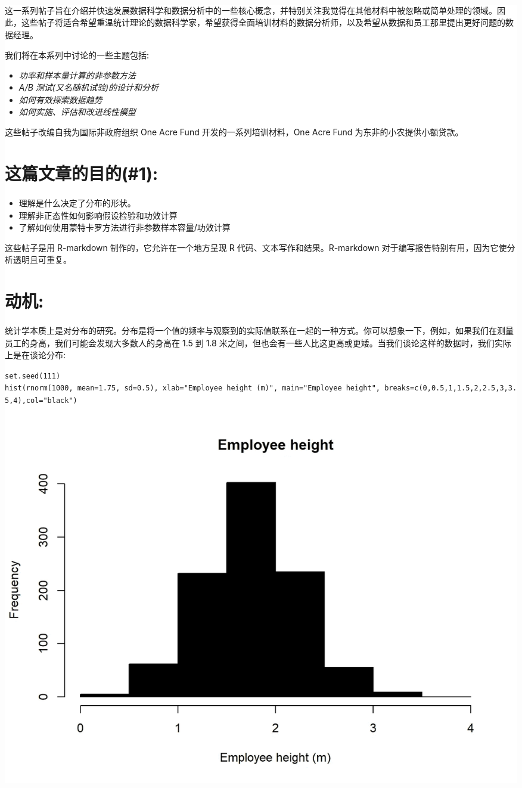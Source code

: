 这一系列帖子旨在介绍并快速发展数据科学和数据分析中的一些核心概念，并特别关注我觉得在其他材料中被忽略或简单处理的领域。因此，这些帖子将适合希望重温统计理论的数据科学家，希望获得全面培训材料的数据分析师，以及希望从数据和员工那里提出更好问题的数据经理。

我们将在本系列中讨论的一些主题包括:

*   *功率和样本量计算的非参数方法*
*   *A/B 测试(又名随机试验)的设计和分析*
*   *如何有效探索数据趋势*
*   *如何实施、评估和改进线性模型*

这些帖子改编自我为国际非政府组织 One Acre Fund 开发的一系列培训材料，One Acre Fund 为东非的小农提供小额贷款。

# 这篇文章的目的(#1):

*   理解是什么决定了分布的形状。
*   理解非正态性如何影响假设检验和功效计算
*   了解如何使用蒙特卡罗方法进行非参数样本容量/功效计算

这些帖子是用 R-markdown 制作的，它允许在一个地方呈现 R 代码、文本写作和结果。R-markdown 对于编写报告特别有用，因为它使分析透明且可重复。

# 动机:

统计学本质上是对分布的研究。分布是将一个值的频率与观察到的实际值联系在一起的一种方式。你可以想象一下，例如，如果我们在测量员工的身高，我们可能会发现大多数人的身高在 1.5 到 1.8 米之间，但也会有一些人比这更高或更矮。当我们谈论这样的数据时，我们实际上是在谈论分布:

```
set.seed(111)
hist(rnorm(1000, mean=1.75, sd=0.5), xlab="Employee height (m)", main="Employee height", breaks=c(0,0.5,1,1.5,2,2.5,3,3.5,4),col="black")
```

![](img/40a90e0029d47713643a65a75dd0a6ae.png)
